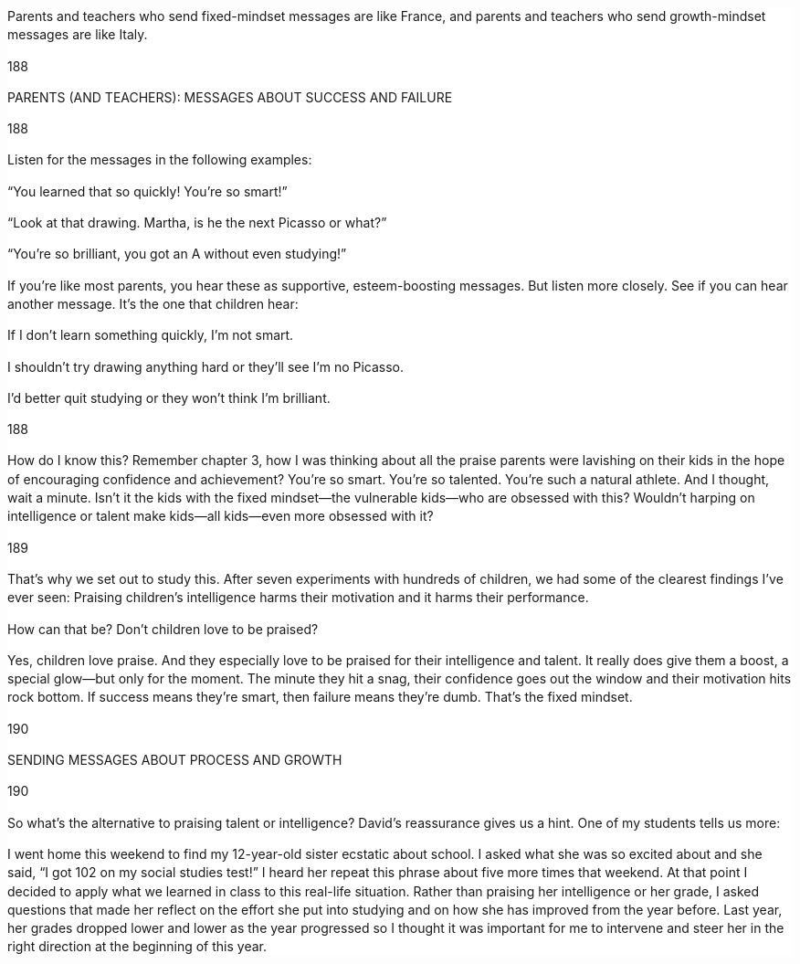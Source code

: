 Parents and teachers who send fixed-mindset messages are like France, and parents and teachers who send growth-mindset messages are like Italy.

188

PARENTS (AND TEACHERS): MESSAGES ABOUT SUCCESS AND FAILURE

188

Listen for the messages in the following examples:

“You learned that so quickly! You’re so smart!”

“Look at that drawing. Martha, is he the next Picasso or what?”

“You’re so brilliant, you got an A without even studying!”

If you’re like most parents, you hear these as supportive, esteem-boosting messages. But listen more closely. See if you can hear another message. It’s the one that children hear:

If I don’t learn something quickly, I’m not smart.

I shouldn’t try drawing anything hard or they’ll see I’m no Picasso.

I’d better quit studying or they won’t think I’m brilliant.

188

How do I know this? Remember chapter 3, how I was thinking about all the praise parents were lavishing on their kids in the hope of encouraging confidence and achievement? You’re so smart. You’re so talented. You’re such a natural athlete. And I thought, wait a minute. Isn’t it the kids with the fixed mindset—the vulnerable kids—who are obsessed with this? Wouldn’t harping on intelligence or talent make kids—all kids—even more obsessed with it?

189

That’s why we set out to study this. After seven experiments with hundreds of children, we had some of the clearest findings I’ve ever seen: Praising children’s intelligence harms their motivation and it harms their performance.

How can that be? Don’t children love to be praised?

Yes, children love praise. And they especially love to be praised for their intelligence and talent. It really does give them a boost, a special glow—but only for the moment. The minute they hit a snag, their confidence goes out the window and their motivation hits rock bottom. If success means they’re smart, then failure means they’re dumb. That’s the fixed mindset.

190

SENDING MESSAGES ABOUT PROCESS AND GROWTH

190

So what’s the alternative to praising talent or intelligence? David’s reassurance gives us a hint. One of my students tells us more:

  

I went home this weekend to find my 12-year-old sister ecstatic about school. I asked what she was so excited about and she said, “I got 102 on my social studies test!” I heard her repeat this phrase about five more times that weekend. At that point I decided to apply what we learned in class to this real-life situation. Rather than praising her intelligence or her grade, I asked questions that made her reflect on the effort she put into studying and on how she has improved from the year before. Last year, her grades dropped lower and lower as the year progressed so I thought it was important for me to intervene and steer her in the right direction at the beginning of this year.
